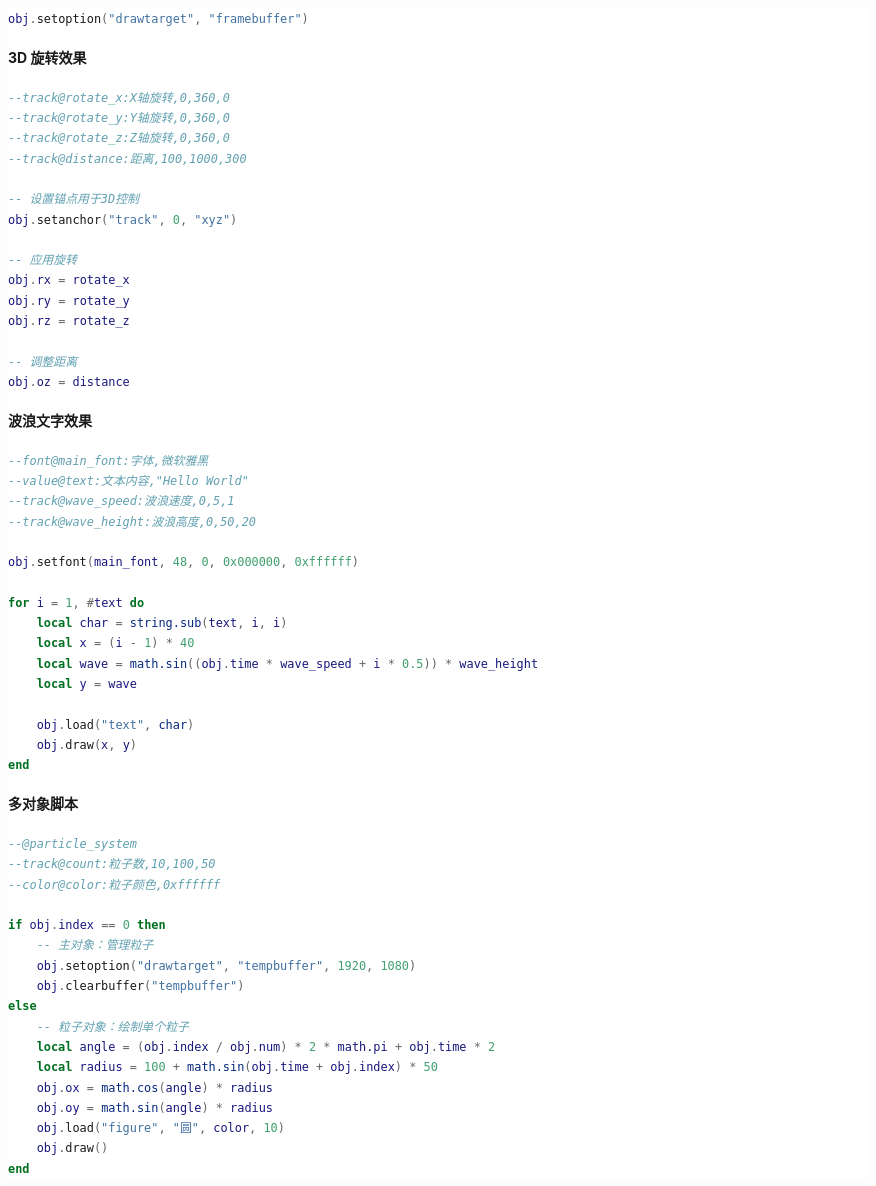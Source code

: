 ```lua
obj.setoption("drawtarget", "framebuffer")
```

#### 3D 旋转效果

```lua
--track@rotate_x:X轴旋转,0,360,0
--track@rotate_y:Y轴旋转,0,360,0
--track@rotate_z:Z轴旋转,0,360,0
--track@distance:距离,100,1000,300

-- 设置锚点用于3D控制
obj.setanchor("track", 0, "xyz")

-- 应用旋转
obj.rx = rotate_x
obj.ry = rotate_y
obj.rz = rotate_z

-- 调整距离
obj.oz = distance
```

#### 波浪文字效果

```lua
--font@main_font:字体,微软雅黑
--value@text:文本内容,"Hello World"
--track@wave_speed:波浪速度,0,5,1
--track@wave_height:波浪高度,0,50,20

obj.setfont(main_font, 48, 0, 0x000000, 0xffffff)

for i = 1, #text do
    local char = string.sub(text, i, i)
    local x = (i - 1) * 40
    local wave = math.sin((obj.time * wave_speed + i * 0.5)) * wave_height
    local y = wave

    obj.load("text", char)
    obj.draw(x, y)
end
```

#### 多对象脚本

```lua
--@particle_system
--track@count:粒子数,10,100,50
--color@color:粒子颜色,0xffffff

if obj.index == 0 then
    -- 主对象：管理粒子
    obj.setoption("drawtarget", "tempbuffer", 1920, 1080)
    obj.clearbuffer("tempbuffer")
else
    -- 粒子对象：绘制单个粒子
    local angle = (obj.index / obj.num) * 2 * math.pi + obj.time * 2
    local radius = 100 + math.sin(obj.time + obj.index) * 50
    obj.ox = math.cos(angle) * radius
    obj.oy = math.sin(angle) * radius
    obj.load("figure", "圆", color, 10)
    obj.draw()
end

```